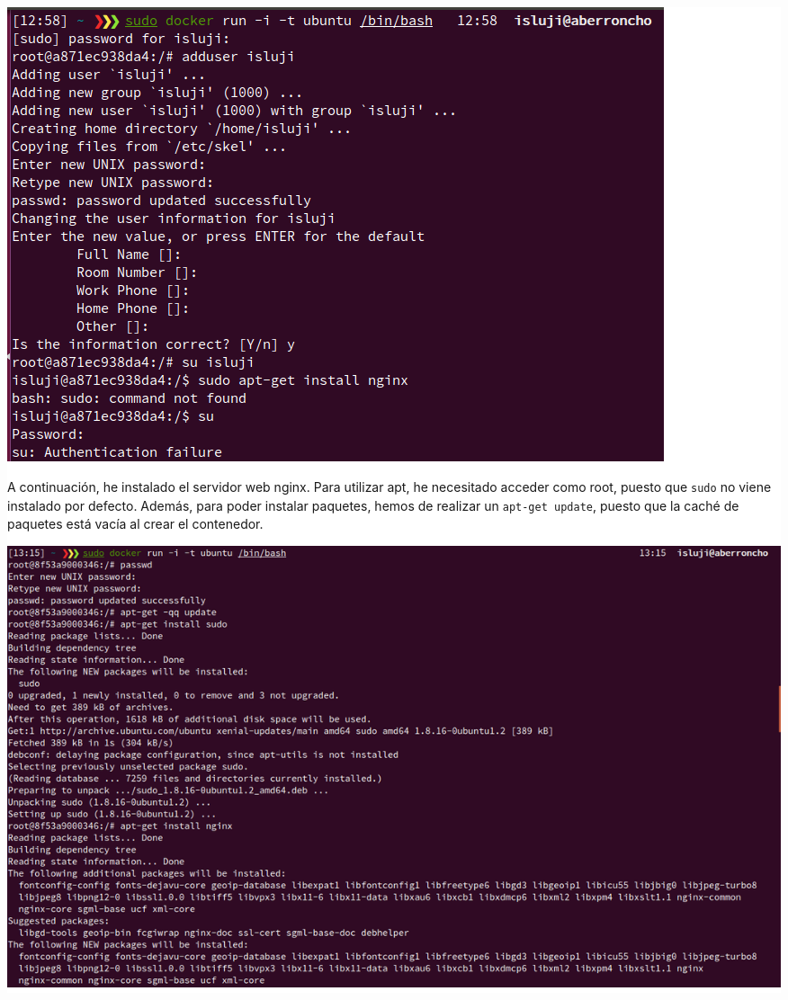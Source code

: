 ![Creando usuario propio en imagen Docker](./capturas/ej8_1.png)

A continuación, he instalado el servidor web nginx. Para utilizar apt, he necesitado acceder como root, puesto que ```sudo``` no viene instalado por defecto. Además, para poder instalar paquetes, hemos de realizar un ```apt-get update```, puesto que la caché de paquetes está vacía al crear el contenedor.

![Instalar nginx en imagen Docker de Ubuntu](./capturas/ej8_2.png)
